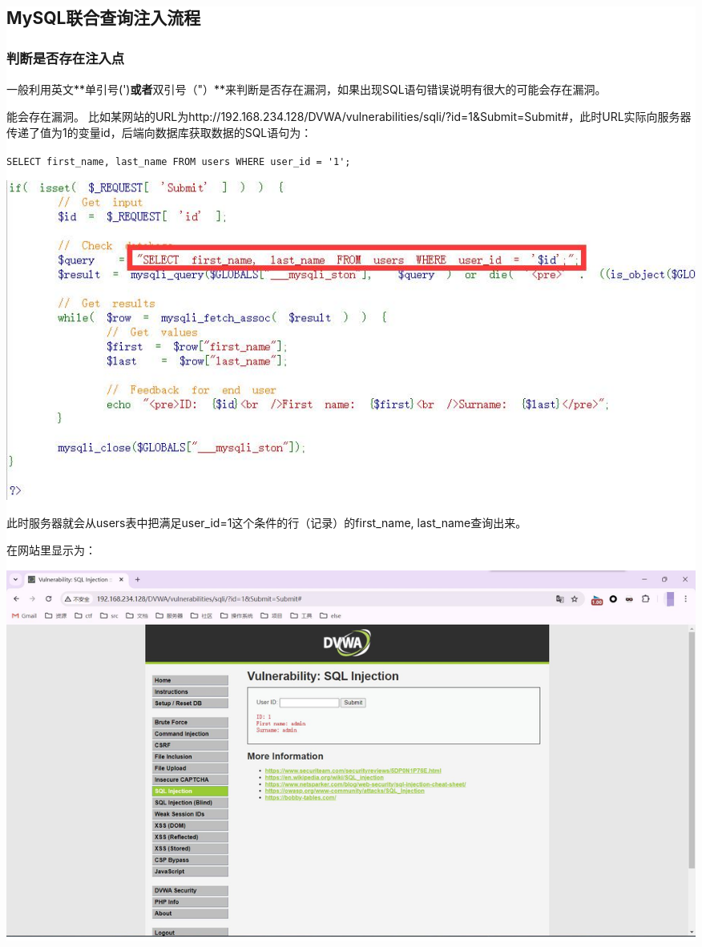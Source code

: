 ## MySQL联合查询注入流程

### 判断是否存在注入点

一般利用英文**单引号(')**或者**双引号（"）**来判断是否存在漏洞，如果出现SQL语句错误说明有很大的可能会存在漏洞。

能会存在漏洞。 比如某网站的URL为http://192.168.234.128/DVWA/vulnerabilities/sqli/?id=1&Submit=Submit#，此时URL实际向服务器传递了值为1的变量id，后端向数据库获取数据的SQL语句为：

```
SELECT first_name, last_name FROM users WHERE user_id = '1';
```

![](image/1_1.jpg)

此时服务器就会从users表中把满足user_id=1这个条件的行（记录）的first_name, last_name查询出来。

在网站里显示为：

![](image/1_2.jpg)
